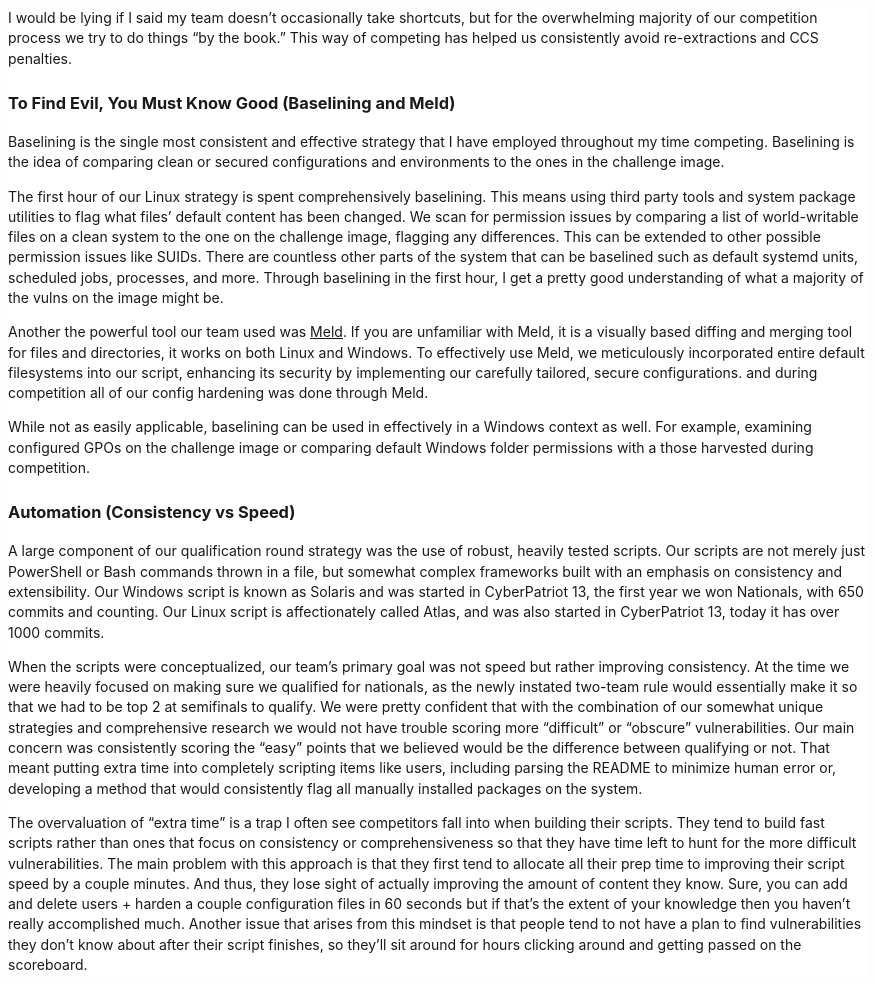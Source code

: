 I would be lying if I said my team doesn’t occasionally take shortcuts, but for the overwhelming majority of our competition process we try to do things “by the book.” This way of competing has helped us consistently avoid re-extractions and CCS penalties.

### To Find Evil, You Must Know Good (Baselining and Meld)

Baselining is the single most consistent and effective strategy that I have employed throughout my time competing. Baselining is the idea of comparing clean or secured configurations and environments to the ones in the challenge image. 

The first hour of our Linux strategy is spent comprehensively baselining. This means using third party tools and system package utilities to flag what files’ default content has been changed. We scan for permission issues by comparing a list of world-writable files on a clean system to the one on the challenge image, flagging any differences. This can be extended to other possible permission issues like SUIDs. There are countless other parts of the system that can be baselined such as default systemd units, scheduled jobs, processes, and more. Through baselining in the first hour, I get a pretty good understanding of what a majority of the vulns on the image might be.  

Another the powerful tool our team used was [Meld](http://meldmerge.org/). If you are unfamiliar with Meld, it is a visually based diffing and merging tool for files and directories, it works on both Linux and Windows. To effectively use Meld, we meticulously incorporated entire default filesystems into our script, enhancing its security by implementing our carefully tailored, secure configurations. and during competition all of our config hardening was done through Meld. 

While not as easily applicable, baselining can be used in effectively in a Windows context as well. For example, examining configured GPOs on the challenge image or comparing default Windows folder permissions with a those harvested during competition.   

### Automation (Consistency vs Speed)

A large component of our qualification round strategy was the use of robust, heavily tested scripts. Our scripts are not merely just PowerShell or Bash commands thrown in a file, but somewhat complex frameworks built with an emphasis on consistency and extensibility. Our Windows script is known as Solaris and was started in CyberPatriot 13, the first year we won Nationals, with 650 commits and counting. Our Linux script is affectionately called Atlas, and was also started in CyberPatriot 13, today it has over 1000 commits. 

When the scripts were conceptualized, our team’s primary goal was not speed but rather improving consistency. At the time we were heavily focused on making sure we qualified for nationals, as the newly instated two-team rule would essentially make it so that we had to be top 2 at semifinals to qualify. We were pretty confident that with the combination of our somewhat unique strategies and comprehensive research we would not have trouble scoring more “difficult” or “obscure” vulnerabilities. Our main concern was consistently scoring the “easy” points that we believed would be the difference between qualifying or not. That meant putting extra time into completely scripting items like users, including parsing the README to minimize human error or, developing a method that would consistently flag all manually installed packages on the system. 

The overvaluation of “extra time” is a trap I often see competitors fall into when building their scripts. They tend to build fast scripts rather than ones that focus on consistency or comprehensiveness so that they have time left to hunt for the more difficult vulnerabilities. The main problem with this approach is that they first tend to allocate all their prep time to improving their script speed by a couple minutes. And thus, they lose sight of actually improving the amount of content they know. Sure, you can add and delete users + harden a couple configuration files in 60 seconds but if that’s the extent of your knowledge then you haven’t really accomplished much. Another issue that arises from this mindset is that people tend to not have a plan to find vulnerabilities they don’t know about after their script finishes, so they’ll sit around for hours clicking around and getting passed on the scoreboard.
